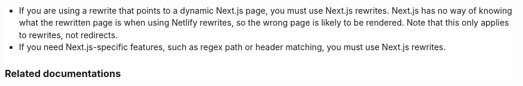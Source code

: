 - If you are using a rewrite that points to a dynamic Next.js page, you must use Next.js rewrites. Next.js has no way of knowing what the rewritten page is when using Netlify rewrites, so the wrong page is likely to be rendered. Note that this only applies to rewrites, not redirects.
- If you need Next.js-specific features, such as regex path or header matching, you must use Next.js rewrites.

### Related documentations

<Row columns={2}>
  <Link title="Edge Redirects | Vercel Documentation" link="https://vercel.com/docs/edge-network/redirects" />
  <Link title="Next.Js Redirects | Vercel Documentation" link="https://nextjs.org/docs/app/api-reference/next-config-js/redirects" />
  <Link title="How can I increase the limit of redirects or use dynamic redirects on Vercel? | Vercel Documentation" link="https://vercel.com/guides/how-can-i-increase-the-limit-of-redirects-or-use-dynamic-redirects-on-vercel" />
  <Link title="Edge Config Limits | Vercel Documentation" link="https://vercel.com/docs/storage/edge-config/edge-config-limits" />
  <Link title="Redirects | Netlify Documentation" link="https://docs.netlify.com/routing/redirects/" />
  <Link title="Next.js redirects and rewrites on Netlify | Netlify Documentation" link="https://docs.netlify.com/frameworks/next-js/runtime-v4/redirects-and-rewrites" />
</Row>
